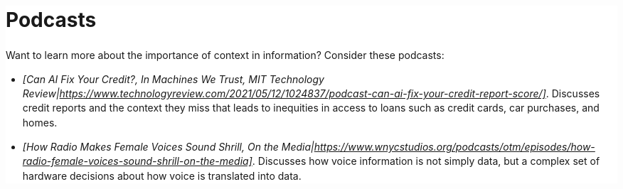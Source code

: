 # Podcasts

Want to learn more about the importance of context in information? Consider these podcasts:

* _[Can AI Fix Your Credit?, In Machines We Trust, MIT Technology Review|https://www.technologyreview.com/2021/05/12/1024837/podcast-can-ai-fix-your-credit-report-score/]_. Discusses credit reports and the context they miss that leads to inequities in access to loans such as credit cards, car purchases, and homes.

* _[How Radio Makes Female Voices Sound Shrill, On the Media|https://www.wnycstudios.org/podcasts/otm/episodes/how-radio-female-voices-sound-shrill-on-the-media]_. Discusses how voice information is not simply data, but a complex set of hardware decisions about how voice is translated into data.